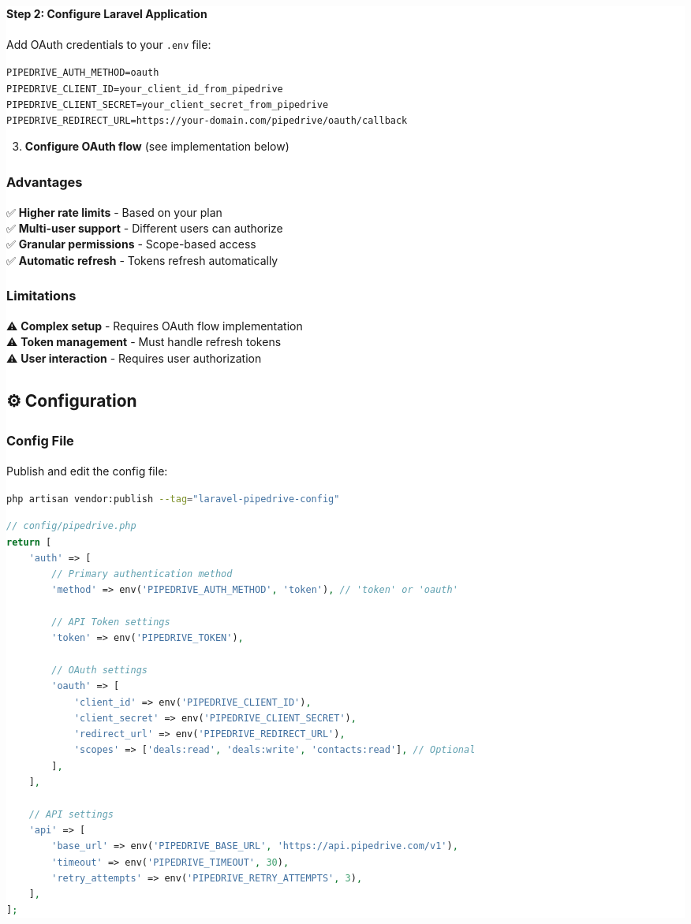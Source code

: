 #### **Step 2: Configure Laravel Application**

Add OAuth credentials to your `.env` file:

```env
PIPEDRIVE_AUTH_METHOD=oauth
PIPEDRIVE_CLIENT_ID=your_client_id_from_pipedrive
PIPEDRIVE_CLIENT_SECRET=your_client_secret_from_pipedrive
PIPEDRIVE_REDIRECT_URL=https://your-domain.com/pipedrive/oauth/callback
   ```

3. **Configure OAuth flow** (see implementation below)

### **Advantages**

✅ **Higher rate limits** - Based on your plan  
✅ **Multi-user support** - Different users can authorize  
✅ **Granular permissions** - Scope-based access  
✅ **Automatic refresh** - Tokens refresh automatically  

### **Limitations**

⚠️ **Complex setup** - Requires OAuth flow implementation  
⚠️ **Token management** - Must handle refresh tokens  
⚠️ **User interaction** - Requires user authorization  

## ⚙️ **Configuration**

### **Config File**

Publish and edit the config file:

```bash
php artisan vendor:publish --tag="laravel-pipedrive-config"
```

```php
// config/pipedrive.php
return [
    'auth' => [
        // Primary authentication method
        'method' => env('PIPEDRIVE_AUTH_METHOD', 'token'), // 'token' or 'oauth'
        
        // API Token settings
        'token' => env('PIPEDRIVE_TOKEN'),
        
        // OAuth settings
        'oauth' => [
            'client_id' => env('PIPEDRIVE_CLIENT_ID'),
            'client_secret' => env('PIPEDRIVE_CLIENT_SECRET'),
            'redirect_url' => env('PIPEDRIVE_REDIRECT_URL'),
            'scopes' => ['deals:read', 'deals:write', 'contacts:read'], // Optional
        ],
    ],
    
    // API settings
    'api' => [
        'base_url' => env('PIPEDRIVE_BASE_URL', 'https://api.pipedrive.com/v1'),
        'timeout' => env('PIPEDRIVE_TIMEOUT', 30),
        'retry_attempts' => env('PIPEDRIVE_RETRY_ATTEMPTS', 3),
    ],
];
```

